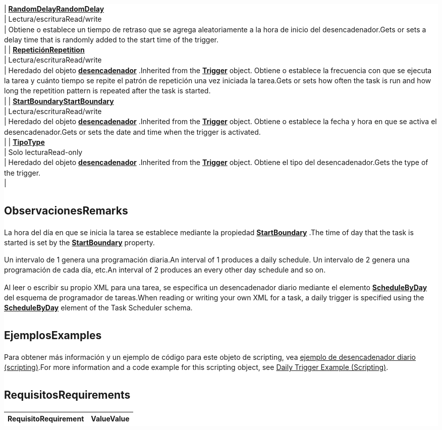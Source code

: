| [<span data-ttu-id="50337-136">**RandomDelay**</span><span class="sxs-lookup"><span data-stu-id="50337-136">**RandomDelay**</span></span>](dailytrigger-randomdelay.md)<br/>          | <span data-ttu-id="50337-137">Lectura/escritura</span><span class="sxs-lookup"><span data-stu-id="50337-137">Read/write</span></span><br/> | <span data-ttu-id="50337-138">Obtiene o establece un tiempo de retraso que se agrega aleatoriamente a la hora de inicio del desencadenador.</span><span class="sxs-lookup"><span data-stu-id="50337-138">Gets or sets a delay time that is randomly added to the start time of the trigger.</span></span><br/>                                                                                               |
| [<span data-ttu-id="50337-139">**Repetición**</span><span class="sxs-lookup"><span data-stu-id="50337-139">**Repetition**</span></span>](trigger-repetition.md)<br/>                 | <span data-ttu-id="50337-140">Lectura/escritura</span><span class="sxs-lookup"><span data-stu-id="50337-140">Read/write</span></span><br/> | <span data-ttu-id="50337-141">Heredado del objeto [**desencadenador**](trigger.md) .</span><span class="sxs-lookup"><span data-stu-id="50337-141">Inherited from the [**Trigger**](trigger.md) object.</span></span> <span data-ttu-id="50337-142">Obtiene o establece la frecuencia con que se ejecuta la tarea y cuánto tiempo se repite el patrón de repetición una vez iniciada la tarea.</span><span class="sxs-lookup"><span data-stu-id="50337-142">Gets or sets how often the task is run and how long the repetition pattern is repeated after the task is started.</span></span><br/>          |
| [<span data-ttu-id="50337-143">**StartBoundary**</span><span class="sxs-lookup"><span data-stu-id="50337-143">**StartBoundary**</span></span>](trigger-startboundary.md)<br/>           | <span data-ttu-id="50337-144">Lectura/escritura</span><span class="sxs-lookup"><span data-stu-id="50337-144">Read/write</span></span><br/> | <span data-ttu-id="50337-145">Heredado del objeto [**desencadenador**](trigger.md) .</span><span class="sxs-lookup"><span data-stu-id="50337-145">Inherited from the [**Trigger**](trigger.md) object.</span></span> <span data-ttu-id="50337-146">Obtiene o establece la fecha y hora en que se activa el desencadenador.</span><span class="sxs-lookup"><span data-stu-id="50337-146">Gets or sets the date and time when the trigger is activated.</span></span><br/>                                                              |
| [<span data-ttu-id="50337-147">**Tipo**</span><span class="sxs-lookup"><span data-stu-id="50337-147">**Type**</span></span>](/windows/desktop/api/taskschd/nf-taskschd-itrigger-get_type)<br/>                            | <span data-ttu-id="50337-148">Solo lectura</span><span class="sxs-lookup"><span data-stu-id="50337-148">Read-only</span></span><br/>  | <span data-ttu-id="50337-149">Heredado del objeto [**desencadenador**](trigger.md) .</span><span class="sxs-lookup"><span data-stu-id="50337-149">Inherited from the [**Trigger**](trigger.md) object.</span></span> <span data-ttu-id="50337-150">Obtiene el tipo del desencadenador.</span><span class="sxs-lookup"><span data-stu-id="50337-150">Gets the type of the trigger.</span></span><br/>                                                                                              |



 

## <a name="remarks"></a><span data-ttu-id="50337-151">Observaciones</span><span class="sxs-lookup"><span data-stu-id="50337-151">Remarks</span></span>

<span data-ttu-id="50337-152">La hora del día en que se inicia la tarea se establece mediante la propiedad [**StartBoundary**](trigger-startboundary.md) .</span><span class="sxs-lookup"><span data-stu-id="50337-152">The time of day that the task is started is set by the [**StartBoundary**](trigger-startboundary.md) property.</span></span>

<span data-ttu-id="50337-153">Un intervalo de 1 genera una programación diaria.</span><span class="sxs-lookup"><span data-stu-id="50337-153">An interval of 1 produces a daily schedule.</span></span> <span data-ttu-id="50337-154">Un intervalo de 2 genera una programación de cada día, etc.</span><span class="sxs-lookup"><span data-stu-id="50337-154">An interval of 2 produces an every other day schedule and so on.</span></span>

<span data-ttu-id="50337-155">Al leer o escribir su propio XML para una tarea, se especifica un desencadenador diario mediante el elemento [**ScheduleByDay**](taskschedulerschema-schedulebyday-calendartriggertype-element.md) del esquema de programador de tareas.</span><span class="sxs-lookup"><span data-stu-id="50337-155">When reading or writing your own XML for a task, a daily trigger is specified using the [**ScheduleByDay**](taskschedulerschema-schedulebyday-calendartriggertype-element.md) element of the Task Scheduler schema.</span></span>

## <a name="examples"></a><span data-ttu-id="50337-156">Ejemplos</span><span class="sxs-lookup"><span data-stu-id="50337-156">Examples</span></span>

<span data-ttu-id="50337-157">Para obtener más información y un ejemplo de código para este objeto de scripting, vea [ejemplo de desencadenador diario (scripting)](daily-trigger-example--scripting-.md).</span><span class="sxs-lookup"><span data-stu-id="50337-157">For more information and a code example for this scripting object, see [Daily Trigger Example (Scripting)](daily-trigger-example--scripting-.md).</span></span>

## <a name="requirements"></a><span data-ttu-id="50337-158">Requisitos</span><span class="sxs-lookup"><span data-stu-id="50337-158">Requirements</span></span>



| <span data-ttu-id="50337-159">Requisito</span><span class="sxs-lookup"><span data-stu-id="50337-159">Requirement</span></span> | <span data-ttu-id="50337-160">Value</span><span class="sxs-lookup"><span data-stu-id="50337-160">Value</span></span> |
|-------------------------------------|-----------------------------------------------------------------------------------------|